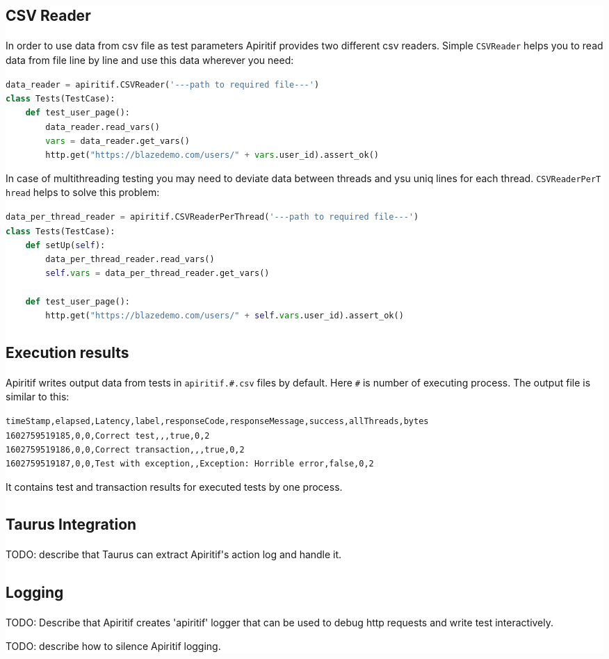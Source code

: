 
## CSV Reader
In order to use data from csv file as test parameters Apiritif provides two different csv readers.
Simple `CSVReader` helps you to read data from file line by line and use this data wherever you need:

```python
data_reader = apiritif.CSVReader('---path to required file---')
class Tests(TestCase):
    def test_user_page():
        data_reader.read_vars()
        vars = data_reader.get_vars()
        http.get("https://blazedemo.com/users/" + vars.user_id).assert_ok()
```

In case of multithreading testing you may need to deviate data between threads and ysu uniq lines for each thread.
`CSVReaderPerThread` helps to solve this problem: 

```python
data_per_thread_reader = apiritif.CSVReaderPerThread('---path to required file---')
class Tests(TestCase):
    def setUp(self):
        data_per_thread_reader.read_vars()
        self.vars = data_per_thread_reader.get_vars()
    
    def test_user_page():
        http.get("https://blazedemo.com/users/" + self.vars.user_id).assert_ok()
```

## Execution results

Apiritif writes output data from tests in `apiritif.#.csv` files by default. Here `#` is number of executing process.
The output file is similar to this:
```csv
timeStamp,elapsed,Latency,label,responseCode,responseMessage,success,allThreads,bytes
1602759519185,0,0,Correct test,,,true,0,2
1602759519186,0,0,Correct transaction,,,true,0,2
1602759519187,0,0,Test with exception,,Exception: Horrible error,false,0,2
```  
It contains test and transaction results for executed tests by one process.

## Taurus Integration

TODO: describe that Taurus can extract Apiritif's action log and handle it.

## Logging

TODO: Describe that Apiritif creates 'apiritif' logger that can be used to
debug http requests and write test interactively.

TODO: describe how to silence Apiritif logging.
